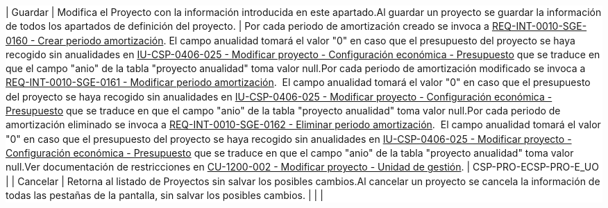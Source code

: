| Guardar | Modifica el Proyecto con la información introducida en este apartado.Al guardar un proyecto se guardar la información de todos los apartados de definición del proyecto. | Por cada periodo de amortización creado se invoca a [REQ\-INT\-0010\-SGE\-0160 \- Crear periodo amortización](/hercules/sgi-sistema-de-gestion-de-investigacion/requisitos-y-analisis-funcional/analisis-funcional-sgi-hercules/gen-aspectos-generales/int-requisitos-de-integracion/req-int-0010-sge-integracion-con-sistema-de-gestion-economica/req-int-0010-sge-0160-crear-periodo-amortizacion.md "/hercules/sgi-sistema-de-gestion-de-investigacion/requisitos-y-analisis-funcional/analisis-funcional-sgi-hercules/gen-aspectos-generales/int-requisitos-de-integracion/req-int-0010-sge-integracion-con-sistema-de-gestion-economica/req-int-0010-sge-0160-crear-periodo-amortizacion.md"). El campo anualidad tomará el valor "0" en caso que el presupuesto del proyecto se haya recogido sin anualidades en [IU\-CSP\-0406\-025 \- Modificar proyecto \- Configuración económica \- Presupuesto](/hercules/sgi-sistema-de-gestion-de-investigacion/requisitos-y-analisis-funcional/analisis-funcional-sgi-hercules/csp-modulo-de-convocatorias-ayudas-solicitudes-proyectos-y-contratos-y-grupos-de-investigacion/csp-interfaz-de-usuario/iu-csp-0400-gestion-de-proyectos/iu-csp-0406-modificar-proyecto/iu-csp-0406-020-modificar-proyecto-configuracion-economica/iu-csp-0406-025-modificar-proyecto-configuracion-economica-presupuesto/index.md "/hercules/sgi-sistema-de-gestion-de-investigacion/requisitos-y-analisis-funcional/analisis-funcional-sgi-hercules/csp-modulo-de-convocatorias-ayudas-solicitudes-proyectos-y-contratos-y-grupos-de-investigacion/csp-interfaz-de-usuario/iu-csp-0400-gestion-de-proyectos/iu-csp-0406-modificar-proyecto/iu-csp-0406-020-modificar-proyecto-configuracion-economica/iu-csp-0406-025-modificar-proyecto-configuracion-economica-presupuesto/index.md") que se traduce en que el campo "anio" de la tabla "proyecto anualidad" toma valor null.Por cada periodo de amortización modificado se invoca a [REQ\-INT\-0010\-SGE\-0161 \- Modificar periodo amortización](/hercules/sgi-sistema-de-gestion-de-investigacion/requisitos-y-analisis-funcional/analisis-funcional-sgi-hercules/gen-aspectos-generales/int-requisitos-de-integracion/req-int-0010-sge-integracion-con-sistema-de-gestion-economica/req-int-0010-sge-0161-modificar-periodo-amortizacion.md "/hercules/sgi-sistema-de-gestion-de-investigacion/requisitos-y-analisis-funcional/analisis-funcional-sgi-hercules/gen-aspectos-generales/int-requisitos-de-integracion/req-int-0010-sge-integracion-con-sistema-de-gestion-economica/req-int-0010-sge-0161-modificar-periodo-amortizacion.md").  El campo anualidad tomará el valor "0" en caso que el presupuesto del proyecto se haya recogido sin anualidades en [IU\-CSP\-0406\-025 \- Modificar proyecto \- Configuración económica \- Presupuesto](/hercules/sgi-sistema-de-gestion-de-investigacion/requisitos-y-analisis-funcional/analisis-funcional-sgi-hercules/csp-modulo-de-convocatorias-ayudas-solicitudes-proyectos-y-contratos-y-grupos-de-investigacion/csp-interfaz-de-usuario/iu-csp-0400-gestion-de-proyectos/iu-csp-0406-modificar-proyecto/iu-csp-0406-020-modificar-proyecto-configuracion-economica/iu-csp-0406-025-modificar-proyecto-configuracion-economica-presupuesto/index.md "/hercules/sgi-sistema-de-gestion-de-investigacion/requisitos-y-analisis-funcional/analisis-funcional-sgi-hercules/csp-modulo-de-convocatorias-ayudas-solicitudes-proyectos-y-contratos-y-grupos-de-investigacion/csp-interfaz-de-usuario/iu-csp-0400-gestion-de-proyectos/iu-csp-0406-modificar-proyecto/iu-csp-0406-020-modificar-proyecto-configuracion-economica/iu-csp-0406-025-modificar-proyecto-configuracion-economica-presupuesto/index.md") que se traduce en que el campo "anio" de la tabla "proyecto anualidad" toma valor null.Por cada periodo de amortización eliminado se invoca a [REQ\-INT\-0010\-SGE\-0162 \- Eliminar periodo amortización](https://confluence.um.es/confluence/pages/createpage.action?spaceKey=HERCULES&title=REQ-INT-0010-SGE-0162+-+Eliminar+periodo+amortizaci%C3%B3n&linkCreation=true&fromPageId=597853338 "/confluence/pages/createpage.action?spaceKey=HERCULES&title=REQ-INT-0010-SGE-0162+-+Eliminar+periodo+amortizaci%C3%B3n&linkCreation=true&fromPageId=597853338").  El campo anualidad tomará el valor "0" en caso que el presupuesto del proyecto se haya recogido sin anualidades en [IU\-CSP\-0406\-025 \- Modificar proyecto \- Configuración económica \- Presupuesto](/hercules/sgi-sistema-de-gestion-de-investigacion/requisitos-y-analisis-funcional/analisis-funcional-sgi-hercules/csp-modulo-de-convocatorias-ayudas-solicitudes-proyectos-y-contratos-y-grupos-de-investigacion/csp-interfaz-de-usuario/iu-csp-0400-gestion-de-proyectos/iu-csp-0406-modificar-proyecto/iu-csp-0406-020-modificar-proyecto-configuracion-economica/iu-csp-0406-025-modificar-proyecto-configuracion-economica-presupuesto/index.md "/hercules/sgi-sistema-de-gestion-de-investigacion/requisitos-y-analisis-funcional/analisis-funcional-sgi-hercules/csp-modulo-de-convocatorias-ayudas-solicitudes-proyectos-y-contratos-y-grupos-de-investigacion/csp-interfaz-de-usuario/iu-csp-0400-gestion-de-proyectos/iu-csp-0406-modificar-proyecto/iu-csp-0406-020-modificar-proyecto-configuracion-economica/iu-csp-0406-025-modificar-proyecto-configuracion-economica-presupuesto/index.md") que se traduce en que el campo "anio" de la tabla "proyecto anualidad" toma valor null.Ver documentación de restricciones en [CU\-1200\-002 \- Modificar proyecto \- Unidad de gestión](https://confluence.um.es/confluence/pages/viewpage.action?pageId=100764578 "https://confluence.um.es/confluence/pages/viewpage.action?pageId=100764578"). | CSP\-PRO\-ECSP\-PRO\-E\_UO |
| Cancelar | Retorna al listado de Proyectos sin salvar los posibles cambios.Al cancelar un proyecto se cancela la información de todas las pestañas de la pantalla, sin salvar los posibles cambios. |  |  |
